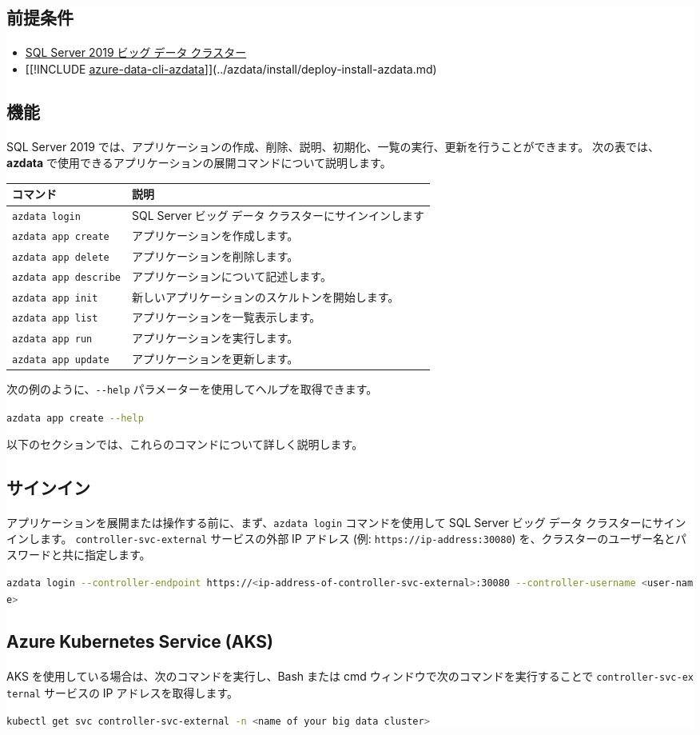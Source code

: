 ## <a name="prerequisites"></a>前提条件

- [SQL Server 2019 ビッグ データ クラスター](deployment-guidance.md)
- [[!INCLUDE [azure-data-cli-azdata](../includes/azure-data-cli-azdata.md)]](../azdata/install/deploy-install-azdata.md)

## <a name="capabilities"></a>機能

SQL Server 2019 では、アプリケーションの作成、削除、説明、初期化、一覧の実行、更新を行うことができます。 次の表では、**azdata** で使用できるアプリケーションの展開コマンドについて説明します。

|コマンド |説明 |
|:---|:---|
|`azdata login` | SQL Server ビッグ データ クラスターにサインインします |
|`azdata app create` | アプリケーションを作成します。 |
|`azdata app delete` | アプリケーションを削除します。 |
|`azdata app describe` | アプリケーションについて記述します。 |
|`azdata app init` | 新しいアプリケーションのスケルトンを開始します。 |
|`azdata app list` | アプリケーションを一覧表示します。 |
|`azdata app run` | アプリケーションを実行します。 |
|`azdata app update`| アプリケーションを更新します。 |

次の例のように、`--help` パラメーターを使用してヘルプを取得できます。

```bash
azdata app create --help
```

以下のセクションでは、これらのコマンドについて詳しく説明します。

## <a name="sign-in"></a>サインイン

アプリケーションを展開または操作する前に、まず、`azdata login` コマンドを使用して SQL Server ビッグ データ クラスターにサインインします。 `controller-svc-external` サービスの外部 IP アドレス (例: `https://ip-address:30080`) を、クラスターのユーザー名とパスワードと共に指定します。

```bash
azdata login --controller-endpoint https://<ip-address-of-controller-svc-external>:30080 --controller-username <user-name>
```

## <a name="azure-kubernetes-service-aks"></a>Azure Kubernetes Service (AKS)

AKS を使用している場合は、次のコマンドを実行し、Bash または cmd ウィンドウで次のコマンドを実行することで `controller-svc-external` サービスの IP アドレスを取得します。


```bash
kubectl get svc controller-svc-external -n <name of your big data cluster>
```

